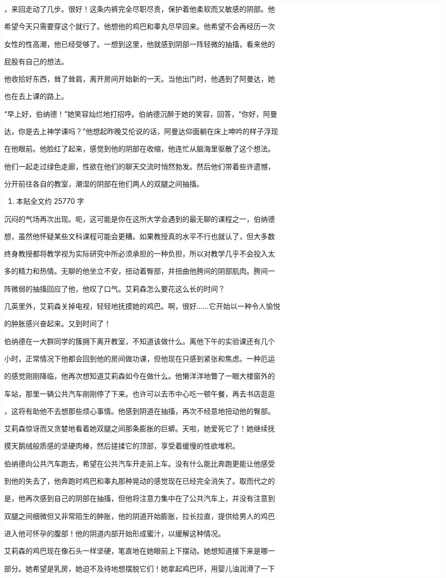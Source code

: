 ，来回走动了几步。很好！这条内裤完全尽职尽责，保护着他柔软而又敏感的阴部。他

希望今天只需要穿这个就行了。他想他的鸡巴和睾丸尽早回来。他希望不会再经历一次

女性的性高潮，他已经受够了。一想到这里，他就感到阴部一阵轻微的抽搐，看来他的

屁股有自己的想法。

他收拾好东西，耸了耸肩，离开房间开始新的一天。当他出门时，他遇到了阿曼达，她

也在去上课的路上。

“早上好，伯纳德！”她笑容灿烂地打招呼。伯纳德沉醉于她的笑容，回答，“你好，阿曼

达，你是去上神学课吗？”他想起昨晚艾伦说的话，阿曼达仰面躺在床上呻吟的样子浮现

在他眼前。他脸红了起来，感觉到他的阴部在收缩，他连忙从脑海里驱散了这个想法。

他们一起走过绿色走廊，性欲在他们的聊天交流时悄然勃发。然后他们带着些许遗憾，

分开前往各自的教室，潮湿的阴部在他们两人的双腿之间抽搐。

1. 本贴全文约 25770 字

沉闷的气场再次出现。呃，这可能是你在这所大学会遇到的最无聊的课程之一，伯纳德

想，虽然他怀疑某些文科课程可能会更糟。如果教授真的水平不行也就认了，但大多数

终身教授都将教学视为实际研究中所必须承担的一种负担，所以对教学几乎不会投入太

多的精力和热情。无聊的他坐立不安，扭动着臀部，并扭曲他胯间的阴部肌肉。胯间一

阵微弱的抽搐回应了他，他叹了口气。艾莉森怎么要花这么长的时间？

几英里外，艾莉森关掉电视，轻轻地抚摸她的鸡巴。啊，很好……它开始以一种令人愉悦

的肿胀感兴奋起来。又到时间了！

伯纳德在一大群同学的簇拥下离开教室，不知道该做什么。离他下午的实验课还有几个

小时，正常情况下他都会回到他的房间做功课，但他现在只感到紧张和焦虑。一种厄运

的感觉刚刚降临，他再次想知道艾莉森如今在做什么。他懒洋洋地瞥了一眼大楼窗外的

车站，那里一辆公共汽车刚刚停了下来。也许可以去市中心吃一顿午餐，再去书店逛逛

，这将有助他不去想那些烦心事情。他感到阴道在抽搐，再次不经意地扭动他的臀部。

艾莉森惊讶而又贪婪地看着她双腿之间那条膨胀的巨蟒。天啦，她爱死它了！她继续抚

摸天鹅绒般质感的坚硬肉棒，然后搓揉它的顶部，享受着缓慢的性欲堆积。

伯纳德向公共汽车跑去，希望在公共汽车开走前上车。没有什么能比奔跑更能让他感受

到他的失去了，他奔跑时鸡巴和睾丸那种晃动的感觉现在已经完全消失了。取而代之的

是，他再次感到自己的阴部在抽搐，但他将注意力集中在了公共汽车上，并没有注意到

双腿之间细微但又非常陌生的肿胀，他的阴道开始膨胀，拉长拉直，提供给男人的鸡巴

进入他可怀孕的腹部！他的阴道内部开始形成蜜汁，以缓解这种情况。

艾莉森的鸡巴现在像石头一样坚硬，笔直地在她眼前上下摆动。她想知道接下来是哪一

部分。她希望是乳房，她迫不及待地想摆脱它们！她拿起鸡巴环，用婴儿油润滑了一下
